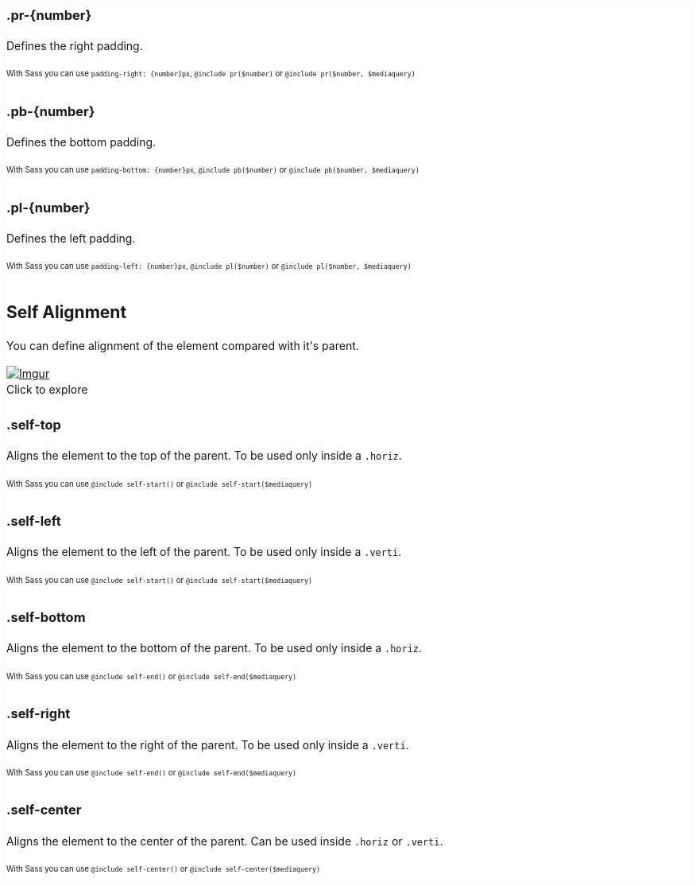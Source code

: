 ### .pr-{number}
Defines the right padding.

<sub><sup>With Sass you can use `padding-right: {number}px`, `@include pr($number)` or `@include pr($number, $mediaquery)`<sup><sub>

### .pb-{number}
Defines the bottom padding.

<sub><sup>With Sass you can use `padding-bottom: {number}px`, `@include pb($number)` or `@include pb($number, $mediaquery)`<sup><sub>

### .pl-{number}
Defines the left padding.

<sub><sup>With Sass you can use `padding-left: {number}px`, `@include pl($number)` or `@include pl($number, $mediaquery)`<sup><sub>

## Self Alignment
You can define alignment of the element compared with it's parent.

[![Imgur](http://i.imgur.com/0Oyz5Mf.png)](https://codepen.io/melanke/embed/PjLYWJ?theme-id=dark&default-tab=result,html&embed-version=2)
<br/>Click to explore

### .self-top
Aligns the element to the top of the parent. To be used only inside a `.horiz`.

<sub><sup>With Sass you can use `@include self-start()` or `@include self-start($mediaquery)`<sup><sub>

### .self-left
Aligns the element to the left of the parent. To be used only inside a `.verti`.

<sub><sup>With Sass you can use `@include self-start()` or `@include self-start($mediaquery)`<sup><sub>

### .self-bottom
Aligns the element to the bottom of the parent. To be used only inside a `.horiz`.

<sub><sup>With Sass you can use `@include self-end()` or `@include self-end($mediaquery)`<sup><sub>

### .self-right
Aligns the element to the right of the parent. To be used only inside a `.verti`.

<sub><sup>With Sass you can use `@include self-end()` or `@include self-end($mediaquery)`<sup><sub>

### .self-center
Aligns the element to the center of the parent. Can be used inside `.horiz` or `.verti`.

<sub><sup>With Sass you can use `@include self-center()` or `@include self-center($mediaquery)`<sup><sub>
